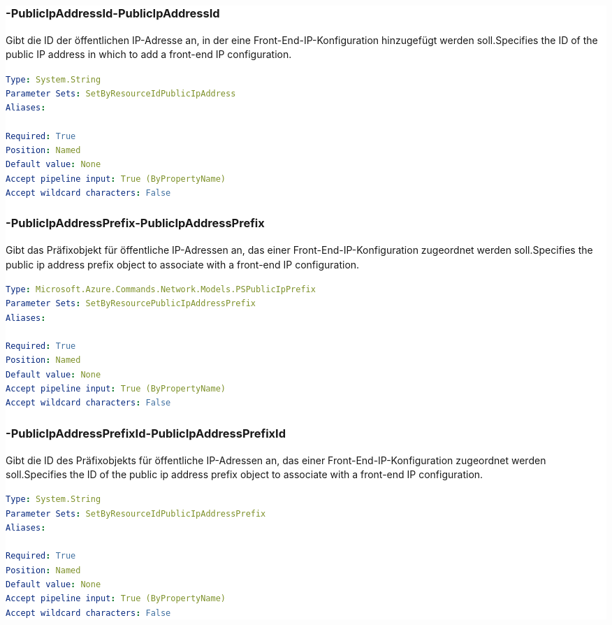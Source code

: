 ### <span data-ttu-id="8d0c0-142">-PublicIpAddressId</span><span class="sxs-lookup"><span data-stu-id="8d0c0-142">-PublicIpAddressId</span></span>
<span data-ttu-id="8d0c0-143">Gibt die ID der öffentlichen IP-Adresse an, in der eine Front-End-IP-Konfiguration hinzugefügt werden soll.</span><span class="sxs-lookup"><span data-stu-id="8d0c0-143">Specifies the ID of the public IP address in which to add a front-end IP configuration.</span></span>

```yaml
Type: System.String
Parameter Sets: SetByResourceIdPublicIpAddress
Aliases:

Required: True
Position: Named
Default value: None
Accept pipeline input: True (ByPropertyName)
Accept wildcard characters: False
```

### <span data-ttu-id="8d0c0-144">-PublicIpAddressPrefix</span><span class="sxs-lookup"><span data-stu-id="8d0c0-144">-PublicIpAddressPrefix</span></span>
<span data-ttu-id="8d0c0-145">Gibt das Präfixobjekt für öffentliche IP-Adressen an, das einer Front-End-IP-Konfiguration zugeordnet werden soll.</span><span class="sxs-lookup"><span data-stu-id="8d0c0-145">Specifies the public ip address prefix object to associate with a front-end IP configuration.</span></span>

```yaml
Type: Microsoft.Azure.Commands.Network.Models.PSPublicIpPrefix
Parameter Sets: SetByResourcePublicIpAddressPrefix
Aliases:

Required: True
Position: Named
Default value: None
Accept pipeline input: True (ByPropertyName)
Accept wildcard characters: False
```

### <span data-ttu-id="8d0c0-146">-PublicIpAddressPrefixId</span><span class="sxs-lookup"><span data-stu-id="8d0c0-146">-PublicIpAddressPrefixId</span></span>
<span data-ttu-id="8d0c0-147">Gibt die ID des Präfixobjekts für öffentliche IP-Adressen an, das einer Front-End-IP-Konfiguration zugeordnet werden soll.</span><span class="sxs-lookup"><span data-stu-id="8d0c0-147">Specifies the ID of the public ip address prefix object to associate with a front-end IP configuration.</span></span>

```yaml
Type: System.String
Parameter Sets: SetByResourceIdPublicIpAddressPrefix
Aliases:

Required: True
Position: Named
Default value: None
Accept pipeline input: True (ByPropertyName)
Accept wildcard characters: False
```
